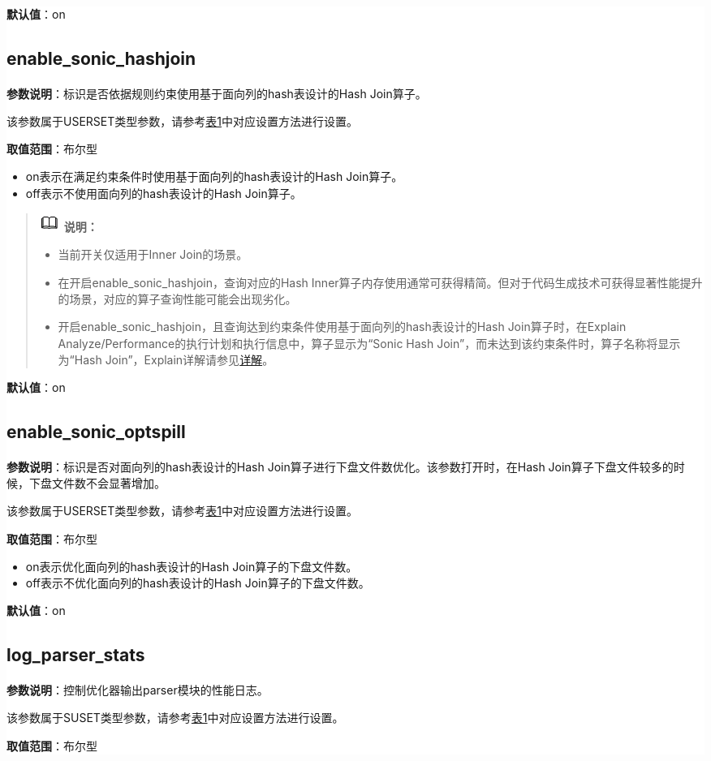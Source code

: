 **默认值**：on

## enable\_sonic\_hashjoin<a name="zh-cn_topic_0283137690_zh-cn_topic_0237124719_section143001361527"></a>

**参数说明**：标识是否依据规则约束使用基于面向列的hash表设计的Hash Join算子。

该参数属于USERSET类型参数，请参考[表1](../DatabaseAdministrationGuide/重设参数.md#zh-cn_topic_0237121562_zh-cn_topic_0059777490_t91a6f212010f4503b24d7943aed6d846)中对应设置方法进行设置。

**取值范围**：布尔型

-   on表示在满足约束条件时使用基于面向列的hash表设计的Hash Join算子。
-   off表示不使用面向列的hash表设计的Hash Join算子。

>![](public_sys-resources/icon-note.png) **说明：** 
>
>-   当前开关仅适用于Inner Join的场景。
>
>-   在开启enable\_sonic\_hashjoin，查询对应的Hash Inner算子内存使用通常可获得精简。但对于代码生成技术可获得显著性能提升的场景，对应的算子查询性能可能会出现劣化。
>
>-   开启enable\_sonic\_hashjoin，且查询达到约束条件使用基于面向列的hash表设计的Hash Join算子时，在Explain Analyze/Performance的执行计划和执行信息中，算子显示为“Sonic Hash Join”，而未达到该约束条件时，算子名称将显示为“Hash Join”，Explain详解请参见[详解](../PerformanceTuningGuide/详解.md)。

**默认值**：on

## enable\_sonic\_optspill<a name="zh-cn_topic_0283137690_zh-cn_topic_0237124719_section8441164814169"></a>

**参数说明**：标识是否对面向列的hash表设计的Hash Join算子进行下盘文件数优化。该参数打开时，在Hash Join算子下盘文件较多的时候，下盘文件数不会显著增加。

该参数属于USERSET类型参数，请参考[表1](../DatabaseAdministrationGuide/重设参数.md#zh-cn_topic_0237121562_zh-cn_topic_0059777490_t91a6f212010f4503b24d7943aed6d846)中对应设置方法进行设置。

**取值范围**：布尔型

-   on表示优化面向列的hash表设计的Hash Join算子的下盘文件数。
-   off表示不优化面向列的hash表设计的Hash Join算子的下盘文件数。

**默认值**：on

## log\_parser\_stats<a name="zh-cn_topic_0283137690_zh-cn_topic_0237124719_zh-cn_topic_0059778346_s6ff0e1cd09c948469a5e8663cafc209f"></a>

**参数说明**：控制优化器输出parser模块的性能日志。

该参数属于SUSET类型参数，请参考[表1](../DatabaseAdministrationGuide/重设参数.md#zh-cn_topic_0237121562_zh-cn_topic_0059777490_t91a6f212010f4503b24d7943aed6d846)中对应设置方法进行设置。

**取值范围**：布尔型
